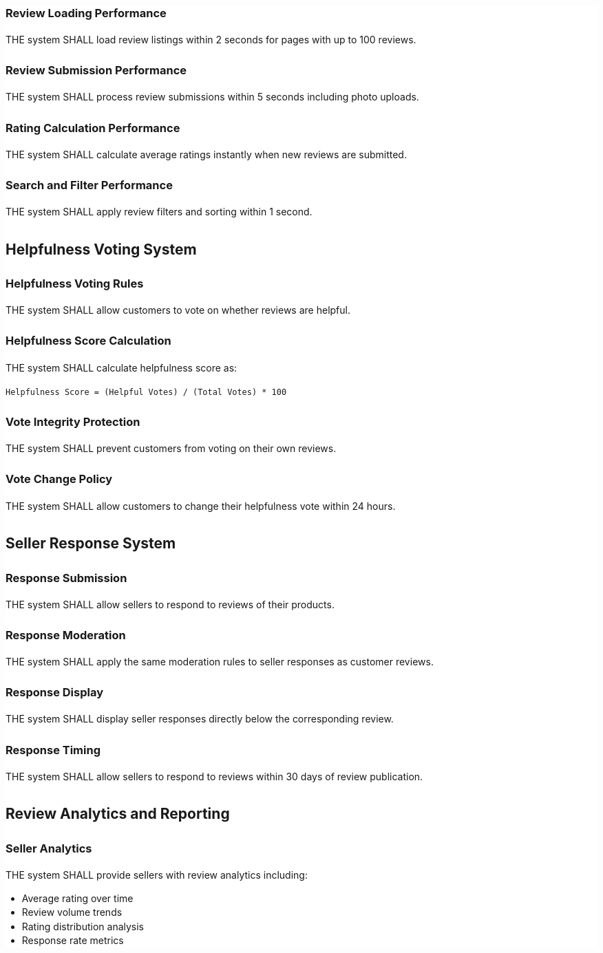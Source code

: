 ### Review Loading Performance
THE system SHALL load review listings within 2 seconds for pages with up to 100 reviews.

### Review Submission Performance
THE system SHALL process review submissions within 5 seconds including photo uploads.

### Rating Calculation Performance
THE system SHALL calculate average ratings instantly when new reviews are submitted.

### Search and Filter Performance
THE system SHALL apply review filters and sorting within 1 second.

## Helpfulness Voting System

### Helpfulness Voting Rules
THE system SHALL allow customers to vote on whether reviews are helpful.

### Helpfulness Score Calculation
THE system SHALL calculate helpfulness score as:
```
Helpfulness Score = (Helpful Votes) / (Total Votes) * 100
```

### Vote Integrity Protection
THE system SHALL prevent customers from voting on their own reviews.

### Vote Change Policy
THE system SHALL allow customers to change their helpfulness vote within 24 hours.

## Seller Response System

### Response Submission
THE system SHALL allow sellers to respond to reviews of their products.

### Response Moderation
THE system SHALL apply the same moderation rules to seller responses as customer reviews.

### Response Display
THE system SHALL display seller responses directly below the corresponding review.

### Response Timing
THE system SHALL allow sellers to respond to reviews within 30 days of review publication.

## Review Analytics and Reporting

### Seller Analytics
THE system SHALL provide sellers with review analytics including:
- Average rating over time
- Review volume trends
- Rating distribution analysis
- Response rate metrics
